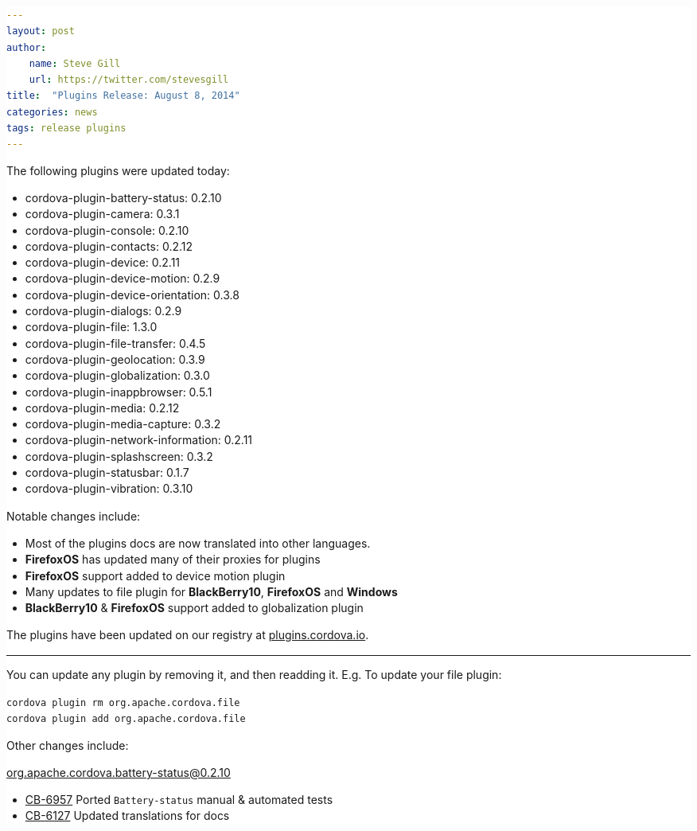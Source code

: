 ```yaml
---
layout: post
author:
    name: Steve Gill
    url: https://twitter.com/stevesgill
title:  "Plugins Release: August 8, 2014"
categories: news
tags: release plugins
---
```

The following plugins were updated today:

* cordova-plugin-battery-status: 0.2.10
* cordova-plugin-camera: 0.3.1
* cordova-plugin-console: 0.2.10
* cordova-plugin-contacts: 0.2.12 
* cordova-plugin-device: 0.2.11 
* cordova-plugin-device-motion: 0.2.9
* cordova-plugin-device-orientation: 0.3.8
* cordova-plugin-dialogs: 0.2.9 
* cordova-plugin-file: 1.3.0 
* cordova-plugin-file-transfer: 0.4.5 
* cordova-plugin-geolocation: 0.3.9 
* cordova-plugin-globalization: 0.3.0 
* cordova-plugin-inappbrowser: 0.5.1 
* cordova-plugin-media: 0.2.12 
* cordova-plugin-media-capture: 0.3.2 
* cordova-plugin-network-information: 0.2.11 
* cordova-plugin-splashscreen: 0.3.2 
* cordova-plugin-statusbar: 0.1.7 
* cordova-plugin-vibration: 0.3.10

Notable changes include:
* Most of the plugins docs are now translated into other languages.
* **FirefoxOS** has updated many of their proxies for plugins
* **FirefoxOS** support added to device motion plugin
* Many updates to file plugin for **BlackBerry10**, **FirefoxOS** and **Windows**
* **BlackBerry10** & **FirefoxOS** support added to globalization plugin


The plugins have been updated on our registry at [plugins.cordova.io](http://plugins.cordova.io/).

----
You can update any plugin by removing it, and then readding it. E.g. To update your file plugin:

    cordova plugin rm org.apache.cordova.file
    cordova plugin add org.apache.cordova.file

Other changes include:

org.apache.cordova.battery-status@0.2.10
* [CB-6957](https://issues.apache.org/jira/browse/CB-6957) Ported `Battery-status` manual & automated tests
* [CB-6127](https://issues.apache.org/jira/browse/CB-6127) Updated translations for docs
